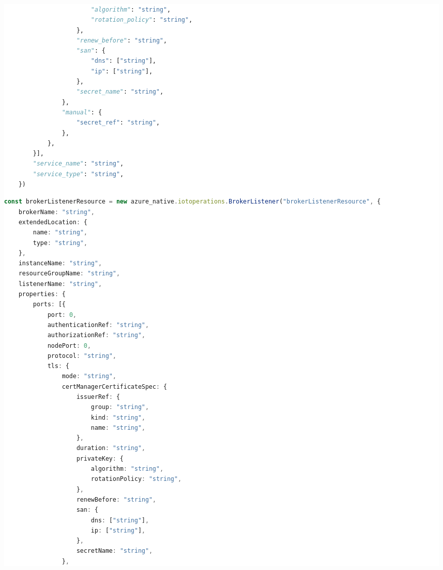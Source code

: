 ```python
                        "algorithm": "string",
                        "rotation_policy": "string",
                    },
                    "renew_before": "string",
                    "san": {
                        "dns": ["string"],
                        "ip": ["string"],
                    },
                    "secret_name": "string",
                },
                "manual": {
                    "secret_ref": "string",
                },
            },
        }],
        "service_name": "string",
        "service_type": "string",
    })
```

</pulumi-choosable>
</div>


<div>
<pulumi-choosable type="language" values="typescript">

```typescript
const brokerListenerResource = new azure_native.iotoperations.BrokerListener("brokerListenerResource", {
    brokerName: "string",
    extendedLocation: {
        name: "string",
        type: "string",
    },
    instanceName: "string",
    resourceGroupName: "string",
    listenerName: "string",
    properties: {
        ports: [{
            port: 0,
            authenticationRef: "string",
            authorizationRef: "string",
            nodePort: 0,
            protocol: "string",
            tls: {
                mode: "string",
                certManagerCertificateSpec: {
                    issuerRef: {
                        group: "string",
                        kind: "string",
                        name: "string",
                    },
                    duration: "string",
                    privateKey: {
                        algorithm: "string",
                        rotationPolicy: "string",
                    },
                    renewBefore: "string",
                    san: {
                        dns: ["string"],
                        ip: ["string"],
                    },
                    secretName: "string",
                },
```